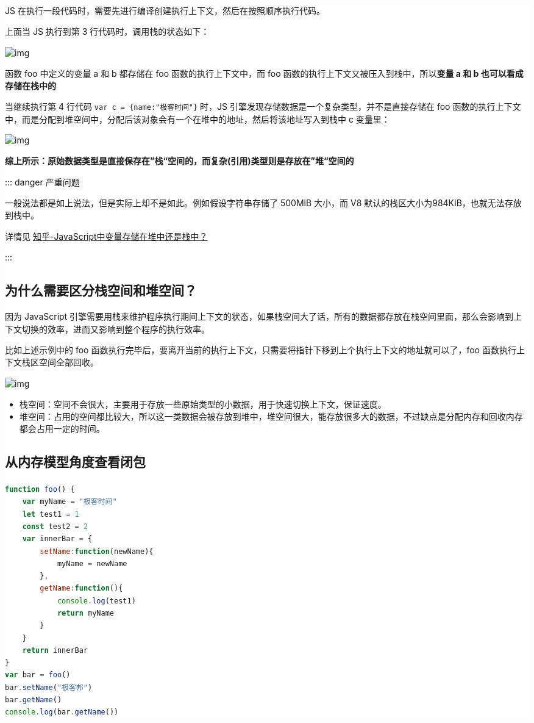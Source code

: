 JS 在执行一段代码时，需要先进行编译创建执行上下文，然后在按照顺序执行代码。

上面当 JS 执行到第 3 行代码时，调用栈的状态如下：

![img](/img/24.png)

函数 foo 中定义的变量 a 和 b 都存储在 foo 函数的执行上下文中，而 foo 函数的执行上下文又被压入到栈中，所以**变量 a 和 b 也可以看成存储在栈中的**

当继续执行第 4 行代码 `var c = {name:"极客时间"}` 时，JS 引擎发现存储数据是一个复杂类型，并不是直接存储在 foo 函数的执行上下文中，而是分配到堆空间中，分配后该对象会有一个在堆中的地址，然后将该地址写入到栈中 c 变量里：

![img](/img/25.png)

**综上所示：原始数据类型是直接保存在”栈“空间的，而复杂(引用)类型则是存放在”堆“空间的**

::: danger 严重问题

一般说法都是如上说法，但是实际上却不是如此。例如假设字符串存储了 500MiB 大小，而 V8 默认的栈区大小为984KiB，也就无法存放到栈中。

详情见 [知乎-JavaScript中变量存储在堆中还是栈中？](https://www.zhihu.com/question/482433315/answer/2083349992)

:::

## 为什么需要区分栈空间和堆空间？

因为 JavaScript 引擎需要用栈来维护程序执行期间上下文的状态，如果栈空间大了话，所有的数据都存放在栈空间里面，那么会影响到上下文切换的效率，进而又影响到整个程序的执行效率。

比如上述示例中的 foo 函数执行完毕后，要离开当前的执行上下文，只需要将指针下移到上个执行上下文的地址就可以了，foo 函数执行上下文栈区空间全部回收。

![img](/img/26.png)

* 栈空间：空间不会很大，主要用于存放一些原始类型的小数据，用于快速切换上下文，保证速度。
* 堆空间：占用的空间都比较大，所以这一类数据会被存放到堆中，堆空间很大，能存放很多大的数据，不过缺点是分配内存和回收内存都会占用一定的时间。

## 从内存模型角度查看闭包

```js
function foo() {
    var myName = "极客时间"
    let test1 = 1
    const test2 = 2
    var innerBar = { 
        setName:function(newName){
            myName = newName
        },
        getName:function(){
            console.log(test1)
            return myName
        }
    }
    return innerBar
}
var bar = foo()
bar.setName("极客邦")
bar.getName()
console.log(bar.getName())
```

